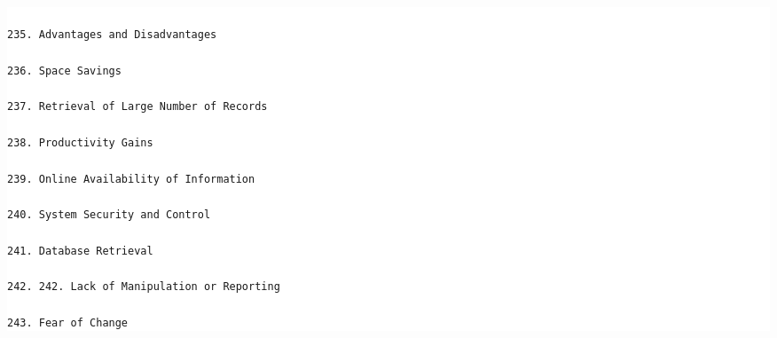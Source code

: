                                                                                                                                                                                                                                                                                                                                                                                                                                                                                                                                                                                                        235. Advantages and Disadvantages
                                                                                                                                                                                                                                                                                                                                                                                                                                                                                                                                                                                                       236. Space Savings
                                                                                                                                                                                                                                                                                                                                                                                                                                                                                                                                                                                                       237. Retrieval of Large Number of Records
                                                                                                                                                                                                                                                                                                                                                                                                                                                                                                                                                                                                       238. Productivity Gains
                                                                                                                                                                                                                                                                                                                                                                                                                                                                                                                                                                                                       239. Online Availability of Information
                                                                                                                                                                                                                                                                                                                                                                                                                                                                                                                                                                                                       240. System Security and Control
                                                                                                                                                                                                                                                                                                                                                                                                                                                                                                                                                                                                       241. Database Retrieval
                                                                                                                                                                                                                                                                                                                                                                                                                                                                                                                                                                                                       242. 242. Lack of Manipulation or Reporting
                                                                                                                                                                                                                                                                                                                                                                                                                                                                                                                                                                                                       243. Fear of Change